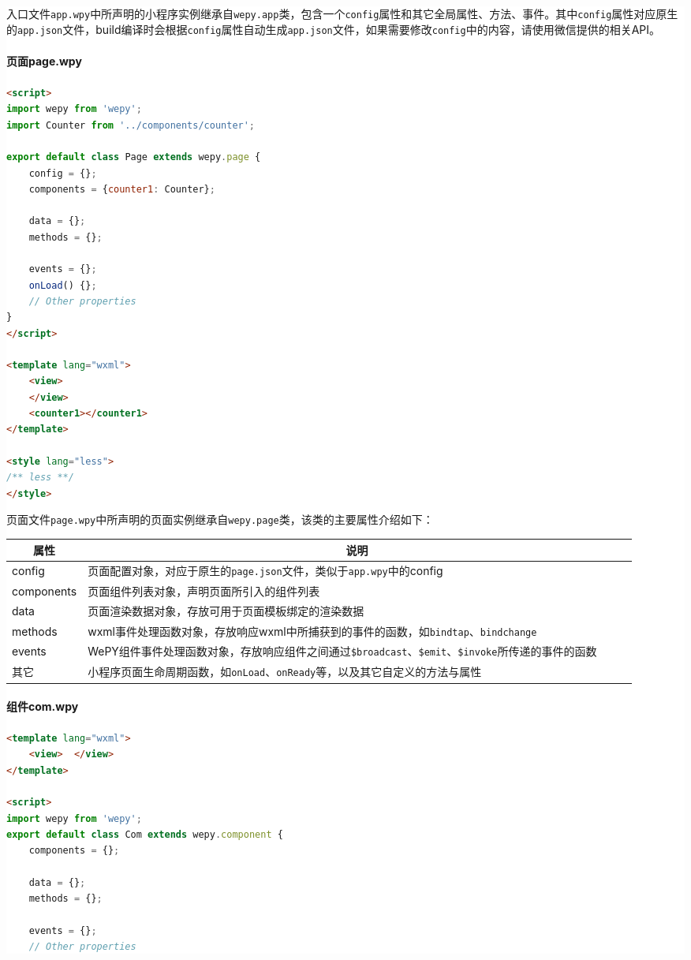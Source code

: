 入口文件`app.wpy`中所声明的小程序实例继承自`wepy.app`类，包含一个`config`属性和其它全局属性、方法、事件。其中`config`属性对应原生的`app.json`文件，build编译时会根据`config`属性自动生成`app.json`文件，如果需要修改`config`中的内容，请使用微信提供的相关API。

#### 页面page.wpy

```html
<script>
import wepy from 'wepy';
import Counter from '../components/counter';
   
export default class Page extends wepy.page {
    config = {};
    components = {counter1: Counter};

    data = {};
    methods = {};

    events = {};
    onLoad() {};
    // Other properties
}
</script>

<template lang="wxml">
    <view>
    </view>
    <counter1></counter1>
</template>

<style lang="less">
/** less **/
</style>
```

页面文件`page.wpy`中所声明的页面实例继承自`wepy.page`类，该类的主要属性介绍如下：

| 属性         | 说明                                       |
| ---------- | ---------------------------------------- |
| config     | 页面配置对象，对应于原生的`page.json`文件，类似于`app.wpy`中的config |
| components | 页面组件列表对象，声明页面所引入的组件列表                               |
| data       | 页面渲染数据对象，存放可用于页面模板绑定的渲染数据                                |
| methods    | wxml事件处理函数对象，存放响应wxml中所捕获到的事件的函数，如`bindtap`、`bindchange`        |
| events     | WePY组件事件处理函数对象，存放响应组件之间通过`$broadcast`、`$emit`、`$invoke`所传递的事件的函数            |
| 其它         | 小程序页面生命周期函数，如`onLoad`、`onReady`等，以及其它自定义的方法与属性    |

#### 组件com.wpy

```html
<template lang="wxml">
    <view>  </view>
</template>

<script>
import wepy from 'wepy';
export default class Com extends wepy.component {
    components = {};

    data = {};
    methods = {};

    events = {};
    // Other properties
```